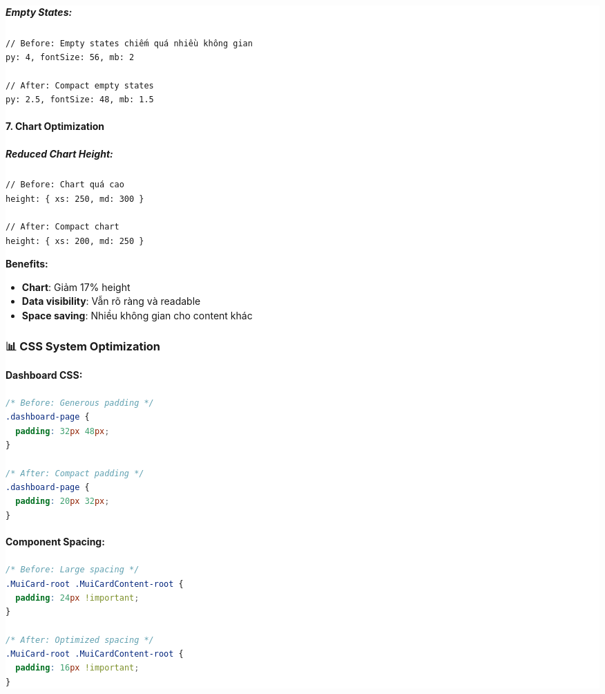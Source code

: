 ##### **Empty States:**
```tsx
// Before: Empty states chiếm quá nhiều không gian
py: 4, fontSize: 56, mb: 2

// After: Compact empty states
py: 2.5, fontSize: 48, mb: 1.5
```

#### **7. Chart Optimization**

##### **Reduced Chart Height:**
```tsx
// Before: Chart quá cao
height: { xs: 250, md: 300 }

// After: Compact chart
height: { xs: 200, md: 250 }
```

**Benefits:**
- **Chart**: Giảm 17% height
- **Data visibility**: Vẫn rõ ràng và readable
- **Space saving**: Nhiều không gian cho content khác

### 📊 **CSS System Optimization**

#### **Dashboard CSS:**
```css
/* Before: Generous padding */
.dashboard-page {
  padding: 32px 48px;
}

/* After: Compact padding */
.dashboard-page {
  padding: 20px 32px;
}
```

#### **Component Spacing:**
```css
/* Before: Large spacing */
.MuiCard-root .MuiCardContent-root {
  padding: 24px !important;
}

/* After: Optimized spacing */
.MuiCard-root .MuiCardContent-root {
  padding: 16px !important;
}
```
